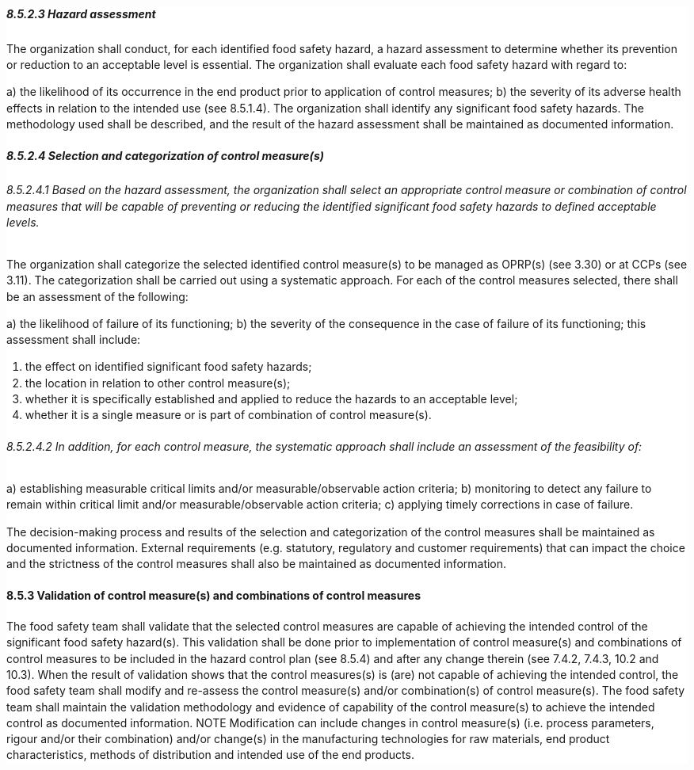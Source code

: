 ##### 8.5.2.3 Hazard assessment
The organization shall conduct, for each identified food safety hazard, a hazard assessment to determine whether its prevention or reduction to an acceptable level is essential.
The organization shall evaluate each food safety hazard with regard to:

a) the likelihood of its occurrence in the end product prior to application of control measures;
b) the severity of its adverse health effects in relation to the intended use (see 8.5.1.4). The organization shall identify any significant food safety hazards.
The methodology used shall be described, and the result of the hazard assessment shall be maintained as documented information.

##### 8.5.2.4 Selection and categorization of control measure(s)

###### 8.5.2.4.1 Based on the hazard assessment, the organization shall select an appropriate control measure or combination of control measures that will be capable of preventing or reducing the identified significant food safety hazards to defined acceptable levels.
The organization shall categorize the selected identified control measure(s) to be managed as OPRP(s)
(see 3.30) or at CCPs (see 3.11).
The categorization shall be carried out using a systematic approach. For each of the control measures selected, there shall be an assessment of the following:

a) the likelihood of failure of its functioning;
b) the severity of the consequence in the case of failure of its functioning; this assessment shall
include:
1) the effect on identified significant food safety hazards;
2) the location in relation to other control measure(s);
3) whether it is specifically established and applied to reduce the hazards to an acceptable level;
4) whether it is a single measure or is part of combination of control measure(s).

###### 8.5.2.4.2 In addition, for each control measure, the systematic approach shall include an assessment of the feasibility of:

a) establishing measurable critical limits and/or measurable/observable action criteria;
b) monitoring to detect any failure to remain within critical limit and/or measurable/observable action criteria;
c) applying timely corrections in case of failure.

The decision-making process and results of the selection and categorization of the control measures shall be maintained as documented information.
External requirements (e.g. statutory, regulatory and customer requirements) that can impact the choice and the strictness of the control measures shall also be maintained as documented information.

#### 8.5.3 Validation of control measure(s) and combinations of control measures
The food safety team shall validate that the selected control measures are capable of achieving the intended control of the significant food safety hazard(s). This validation shall be done prior to implementation of control measure(s) and combinations of control measures to be included in the hazard control plan (see 8.5.4) and after any change therein (see 7.4.2, 7.4.3, 10.2 and 10.3).
When the result of validation shows that the control measures(s) is (are) not capable of achieving the intended control, the food safety team shall modify and re-assess the control measure(s) and/or combination(s) of control measure(s).
The food safety team shall maintain the validation methodology and evidence of capability of the control measure(s) to achieve the intended control as documented information.
NOTE  Modification can include changes in control measure(s) (i.e. process parameters, rigour and/or their combination) and/or change(s) in the manufacturing technologies for raw materials, end product characteristics, methods of distribution and intended use of the end products.
